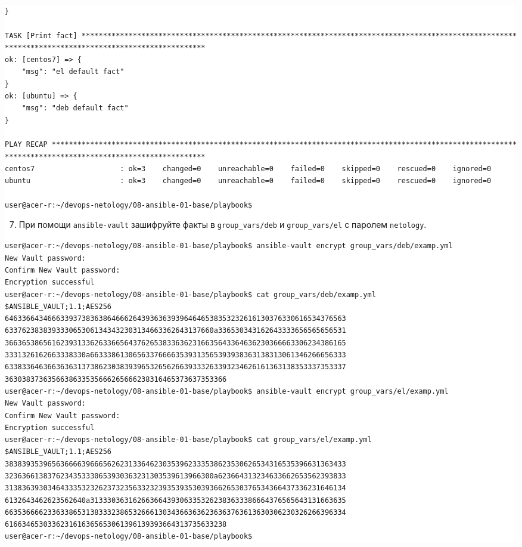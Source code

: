 ```
}

TASK [Print fact] *****************************************************************************************************************************************************
ok: [centos7] => {
    "msg": "el default fact"
}
ok: [ubuntu] => {
    "msg": "deb default fact"
}

PLAY RECAP ************************************************************************************************************************************************************
centos7                    : ok=3    changed=0    unreachable=0    failed=0    skipped=0    rescued=0    ignored=0   
ubuntu                     : ok=3    changed=0    unreachable=0    failed=0    skipped=0    rescued=0    ignored=0   

user@acer-r:~/devops-netology/08-ansible-01-base/playbook$
```

7. При помощи `ansible-vault` зашифруйте факты в `group_vars/deb` и `group_vars/el` с паролем `netology`.

```
user@acer-r:~/devops-netology/08-ansible-01-base/playbook$ ansible-vault encrypt group_vars/deb/examp.yml
New Vault password: 
Confirm New Vault password: 
Encryption successful
user@acer-r:~/devops-netology/08-ansible-01-base/playbook$ cat group_vars/deb/examp.yml
$ANSIBLE_VAULT;1.1;AES256
64633664346663393738363864666264393636393964646538353232616130376330616534376563
6337623838393330653061343432303134663362643137660a336530343162643333656565656531
36636538656162393133626336656437626538336362316635643364636230366663306234386165
3331326162663338330a663338613065633766663539313565393938363138313061346266656333
63383364636636363137386230383939653265626639333263393234626161363138353337353337
3630383736356638633535666265666238316465373637353366
user@acer-r:~/devops-netology/08-ansible-01-base/playbook$ ansible-vault encrypt group_vars/el/examp.yml
New Vault password: 
Confirm New Vault password: 
Encryption successful
user@acer-r:~/devops-netology/08-ansible-01-base/playbook$ cat group_vars/el/examp.yml
$ANSIBLE_VAULT;1.1;AES256
38383935396563666639666562623133646230353962333538623530626534316535396631363433
3236366138376234353330653930363231303539613966300a623664313234633662653562393833
31383639303464333532326237323563323239353935303936626530376534366437336231646134
6132643462623562640a313330363162663664393063353262383633386664376565643131663635
66353666623363386531383332386532666130343663636236363763613630306230326266396334
6166346530336231616365653061396139393664313735633238
user@acer-r:~/devops-netology/08-ansible-01-base/playbook$
```
